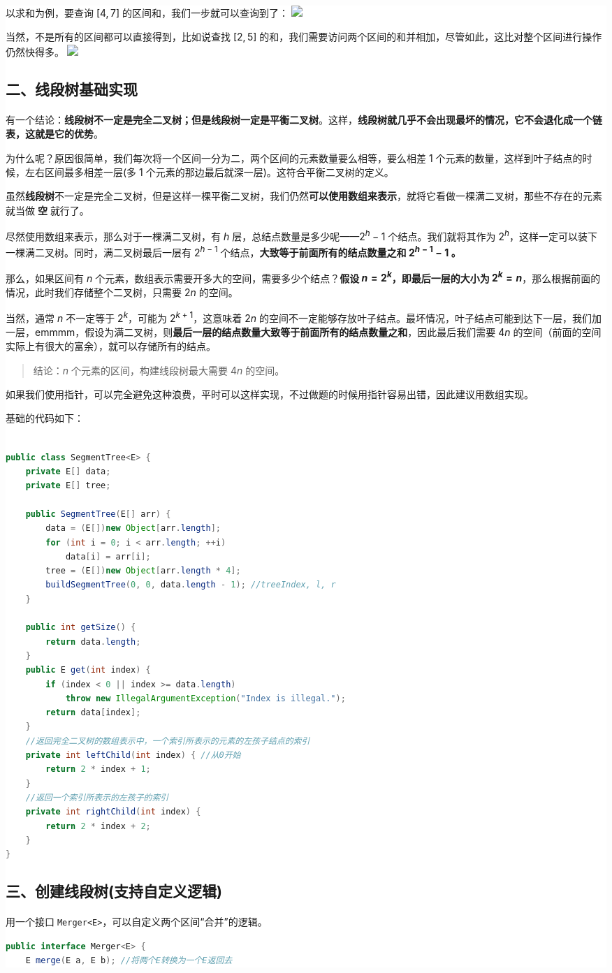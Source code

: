   
以求和为例，要查询 $[4,7]$ 的区间和，我们一步就可以查询到了：
<img src="https://img-blog.csdnimg.cn/20200327000450455.png?x-oss-process=image/watermark,type_ZmFuZ3poZW5naGVpdGk,shadow_10,text_aHR0cHM6Ly9ibG9nLmNzZG4ubmV0L215UmVhbGl6YXRpb24=,size_16,color_FFFFFF,t_70" width = "60%">

当然，不是所有的区间都可以直接得到，比如说查找 $[2,5]$ 的和，我们需要访问两个区间的和并相加，尽管如此，这比对整个区间进行操作仍然快得多。
<img src="https://img-blog.csdnimg.cn/2020032700065568.png?x-oss-process=image/watermark,type_ZmFuZ3poZW5naGVpdGk,shadow_10,text_aHR0cHM6Ly9ibG9nLmNzZG4ubmV0L215UmVhbGl6YXRpb24=,size_16,color_FFFFFF,t_70" width="60%">

## 二、线段树基础实现
有一个结论：**线段树不一定是完全二叉树；但是线段树一定是平衡二叉树**。这样，**线段树就几乎不会出现最坏的情况，它不会退化成一个链表，这就是它的优势**。

为什么呢？原因很简单，我们每次将一个区间一分为二，两个区间的元素数量要么相等，要么相差 $1$ 个元素的数量，这样到叶子结点的时候，左右区间最多相差一层(多 $1$ 个元素的那边最后就深一层)。这符合平衡二叉树的定义。

虽然**线段树**不一定是完全二叉树，但是这样一棵平衡二叉树，我们仍然**可以使用数组来表示**，就将它看做一棵满二叉树，那些不存在的元素就当做 **空** 就行了。

尽然使用数组来表示，那么对于一棵满二叉树，有 $h$ 层，总结点数量是多少呢——$2^h-1$ 个结点。我们就将其作为 $2^h$，这样一定可以装下一棵满二叉树。同时，满二叉树最后一层有 $2^{h-1}$ 个结点，**大致等于前面所有的结点数量之和 $2^{h-1} - 1$ 。**

那么，如果区间有 $n$ 个元素，数组表示需要开多大的空间，需要多少个结点？**假设 $n = 2^k$，即最后一层的大小为 $2^k = n$**，那么根据前面的情况，此时我们存储整个二叉树，只需要 $2n$ 的空间。
 
当然，通常 $n$ 不一定等于 $2^k$，可能为 $2^{k+1}$，这意味着 $2n$ 的空间不一定能够存放叶子结点。最坏情况，叶子结点可能到达下一层，我们加一层，emmmm，假设为满二叉树，则**最后一层的结点数量大致等于前面所有的结点数量之和**，因此最后我们需要 $4n$ 的空间（前面的空间实际上有很大的富余），就可以存储所有的结点。

> 结论：$n$ 个元素的区间，构建线段树最大需要 $4n$ 的空间。

如果我们使用指针，可以完全避免这种浪费，平时可以这样实现，不过做题的时候用指针容易出错，因此建议用数组实现。

基础的代码如下：
```java

public class SegmentTree<E> {
	private E[] data;
	private E[] tree;
	
	public SegmentTree(E[] arr) {
		data = (E[])new Object[arr.length];
		for (int i = 0; i < arr.length; ++i)
			data[i] = arr[i];
		tree = (E[])new Object[arr.length * 4];
		buildSegmentTree(0, 0, data.length - 1); //treeIndex, l, r
	}
	
	public int getSize() {
		return data.length;
	}
	public E get(int index) {
		if (index < 0 || index >= data.length)
			throw new IllegalArgumentException("Index is illegal.");
		return data[index];
	}
	//返回完全二叉树的数组表示中，一个索引所表示的元素的左孩子结点的索引
	private int leftChild(int index) { //从0开始
		return 2 * index + 1;
	}
	//返回一个索引所表示的左孩子的索引
	private int rightChild(int index) {
		return 2 * index + 2;
	} 
}
```
## 三、创建线段树(支持自定义逻辑)
用一个接口 `Merger<E>`，可以自定义两个区间“合并”的逻辑。
```java
public interface Merger<E> {
	E merge(E a, E b); //将两个E转换为一个E返回去
```
